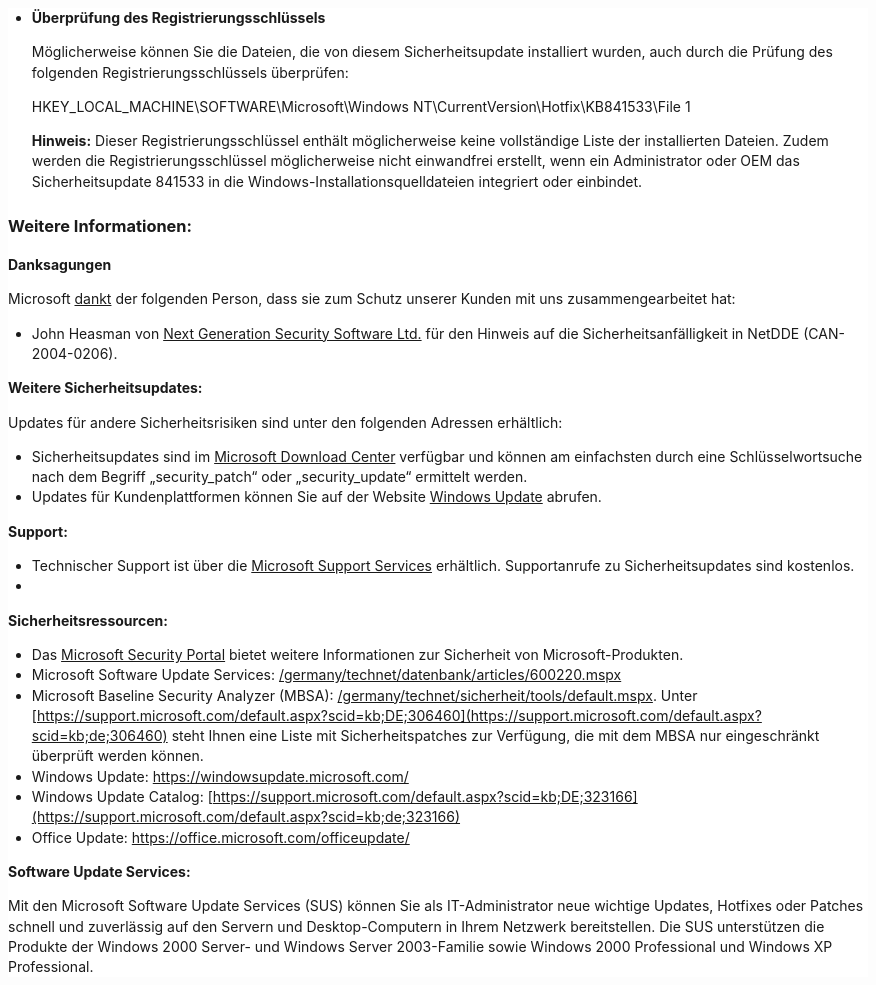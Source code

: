 -   **Überprüfung des Registrierungsschlüssels**
  
    Möglicherweise können Sie die Dateien, die von diesem Sicherheitsupdate installiert wurden, auch durch die Prüfung des folgenden Registrierungsschlüssels überprüfen:
  
    HKEY\_LOCAL\_MACHINE\\SOFTWARE\\Microsoft\\Windows NT\\CurrentVersion\\Hotfix\\KB841533\\File 1
  
    **Hinweis:** Dieser Registrierungsschlüssel enthält möglicherweise keine vollständige Liste der installierten Dateien. Zudem werden die Registrierungsschlüssel möglicherweise nicht einwandfrei erstellt, wenn ein Administrator oder OEM das Sicherheitsupdate 841533 in die Windows-Installationsquelldateien integriert oder einbindet.
  
### Weitere Informationen:
  
**Danksagungen**
  
Microsoft [dankt](https://www.microsoft.com/germany/technet/sicherheit/bulletins/policy.mspx) der folgenden Person, dass sie zum Schutz unserer Kunden mit uns zusammengearbeitet hat:
  
-   John Heasman von [Next Generation Security Software Ltd.](https://www.ngssoftware.com) für den Hinweis auf die Sicherheitsanfälligkeit in NetDDE (CAN-2004-0206).
  
**Weitere Sicherheitsupdates:**
  
Updates für andere Sicherheitsrisiken sind unter den folgenden Adressen erhältlich:
  
-   Sicherheitsupdates sind im [Microsoft Download Center](https://www.microsoft.com/downloads/search.aspx?langid=10&displaylang=de) verfügbar und können am einfachsten durch eine Schlüsselwortsuche nach dem Begriff „security\_patch“ oder „security\_update“ ermittelt werden.  
-   Updates für Kundenplattformen können Sie auf der Website [Windows Update](https://v4.windowsupdate.microsoft.com/de/default.asp) abrufen.
  
**Support:**
  
-   Technischer Support ist über die [Microsoft Support Services](https://support.microsoft.com/default.aspx?ln=de) erhältlich. Supportanrufe zu Sicherheitsupdates sind kostenlos.  
-   
  
**Sicherheitsressourcen:**
  
-   Das [Microsoft Security Portal](https://www.microsoft.com/germany/sicherheit/) bietet weitere Informationen zur Sicherheit von Microsoft-Produkten.  
-   Microsoft Software Update Services: [/germany/technet/datenbank/articles/600220.mspx](https://www.microsoft.com/germany/technet/datenbank/articles/600220.mspx)  
-   Microsoft Baseline Security Analyzer (MBSA): [/germany/technet/sicherheit/tools/default.mspx](https://www.microsoft.com/germany/technet/sicherheit/tools/default.mspx). Unter [https://support.microsoft.com/default.aspx?scid=kb;DE;306460](https://support.microsoft.com/default.aspx?scid=kb;de;306460) steht Ihnen eine Liste mit Sicherheitspatches zur Verfügung, die mit dem MBSA nur eingeschränkt überprüft werden können.  
-   Windows Update: <https://windowsupdate.microsoft.com/>
-   Windows Update Catalog: [https://support.microsoft.com/default.aspx?scid=kb;DE;323166](https://support.microsoft.com/default.aspx?scid=kb;de;323166)  
-   Office Update: <https://office.microsoft.com/officeupdate/>
  
**Software Update Services:**
  
Mit den Microsoft Software Update Services (SUS) können Sie als IT-Administrator neue wichtige Updates, Hotfixes oder Patches schnell und zuverlässig auf den Servern und Desktop-Computern in Ihrem Netzwerk bereitstellen. Die SUS unterstützen die Produkte der Windows 2000 Server- und Windows Server 2003-Familie sowie Windows 2000 Professional und Windows XP Professional.
  